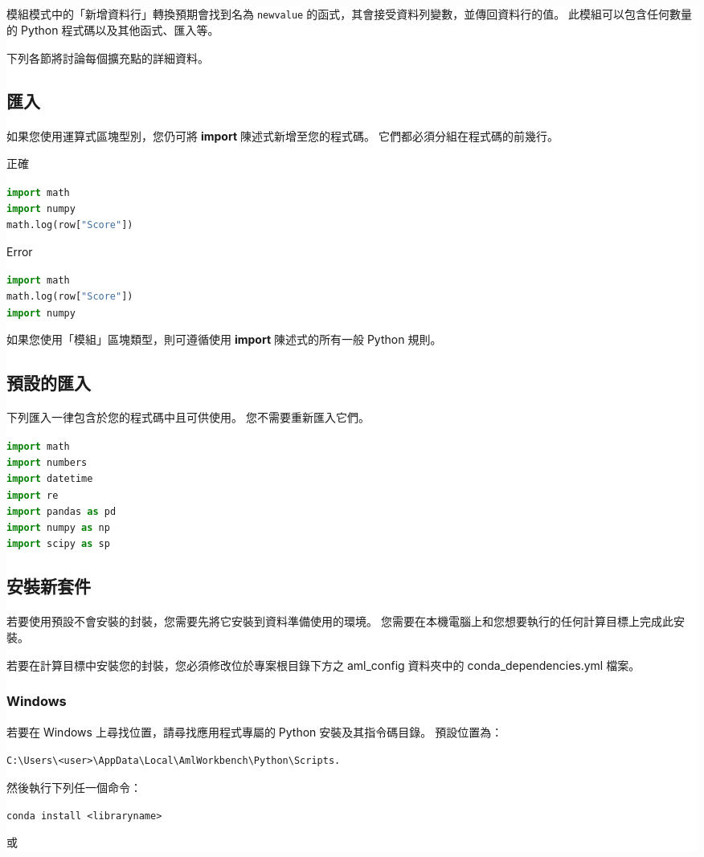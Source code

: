 
模組模式中的「新增資料行」轉換預期會找到名為 `newvalue` 的函式，其會接受資料列變數，並傳回資料行的值。 此模組可以包含任何數量的 Python 程式碼以及其他函式、匯入等。

下列各節將討論每個擴充點的詳細資料。 

## <a name="imports"></a>匯入 
如果您使用運算式區塊型別，您仍可將 **import** 陳述式新增至您的程式碼。 它們都必須分組在程式碼的前幾行。

正確 

```python
import math 
import numpy 
math.log(row["Score"])
```
 

Error  

```python
import math  
math.log(row["Score"])  
import numpy
```
 
 
如果您使用「模組」區塊類型，則可遵循使用 **import** 陳述式的所有一般 Python 規則。 

## <a name="default-imports"></a>預設的匯入
下列匯入一律包含於您的程式碼中且可供使用。 您不需要重新匯入它們。 

```python
import math  
import numbers  
import datetime  
import re  
import pandas as pd  
import numpy as np  
import scipy as sp
```
  

## <a name="install-new-packages"></a>安裝新套件
若要使用預設不會安裝的封裝，您需要先將它安裝到資料準備使用的環境。 您需要在本機電腦上和您想要執行的任何計算目標上完成此安裝。

若要在計算目標中安裝您的封裝，您必須修改位於專案根目錄下方之 aml_config 資料夾中的 conda_dependencies.yml 檔案。

### <a name="windows"></a>Windows 
若要在 Windows 上尋找位置，請尋找應用程式專屬的 Python 安裝及其指令碼目錄。 預設位置為：  

`C:\Users\<user>\AppData\Local\AmlWorkbench\Python\Scripts.` 

然後執行下列任一個命令： 

`conda install <libraryname>` 

或 
